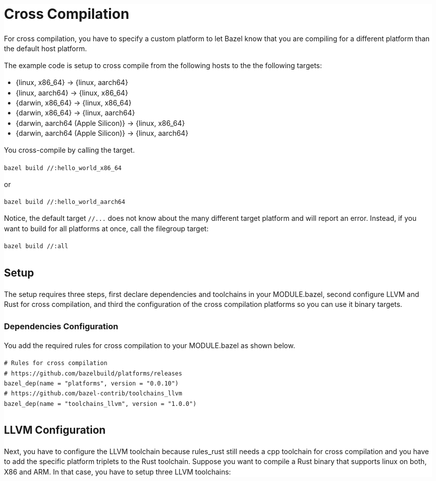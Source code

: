 # Cross Compilation

For cross compilation, you have to specify a custom platform to let Bazel know that you are compiling for a different platform than the default host platform.

The example code is setup to cross compile from the following hosts to the the following targets:

* {linux, x86_64} -> {linux, aarch64}
* {linux, aarch64} -> {linux, x86_64}
* {darwin, x86_64} -> {linux, x86_64}
* {darwin, x86_64} -> {linux, aarch64}
* {darwin, aarch64 (Apple Silicon)} -> {linux, x86_64}
* {darwin, aarch64 (Apple Silicon)} -> {linux, aarch64}

You cross-compile by calling the target.

`bazel build //:hello_world_x86_64`

or

`bazel build //:hello_world_aarch64`

Notice, the default target `//...` does not know about the 
many different target platform and will report an error. 
Instead, if you want to build for all platforms at once, 
call the filegroup target:

`bazel build //:all`


## Setup

The setup requires three steps, first declare dependencies and toolchains in your MODULE.bazel, second configure LLVM and Rust for cross compilation, and third the configuration of the cross compilation platforms so you can use it binary targets.

### Dependencies Configuration

You add the required rules for cross compilation to your MODULE.bazel as shown below.

```Starlark
# Rules for cross compilation
# https://github.com/bazelbuild/platforms/releases
bazel_dep(name = "platforms", version = "0.0.10")
# https://github.com/bazel-contrib/toolchains_llvm
bazel_dep(name = "toolchains_llvm", version = "1.0.0")
```

## LLVM Configuration

Next, you have to configure the LLVM toolchain because rules_rust still needs a cpp toolchain for cross compilation and
you have to add the specific platform triplets to the Rust toolchain. Suppose you want to compile a Rust binary that
supports linux on both, X86 and ARM. In that case, you have to setup three LLVM toolchains:

